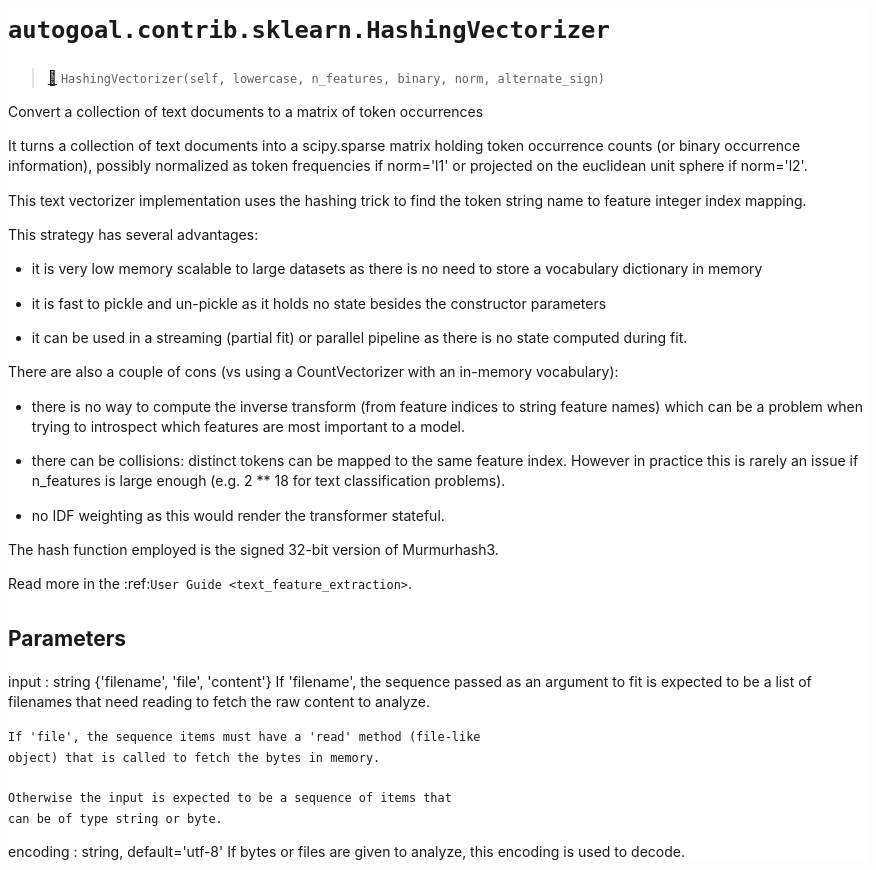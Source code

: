 # `autogoal.contrib.sklearn.HashingVectorizer`

> [📝](https://github.com/autogal/autogoal/blob/main/autogoal/contrib/sklearn/_generated.py#L374)
> `HashingVectorizer(self, lowercase, n_features, binary, norm, alternate_sign)`

Convert a collection of text documents to a matrix of token occurrences

It turns a collection of text documents into a scipy.sparse matrix holding
token occurrence counts (or binary occurrence information), possibly
normalized as token frequencies if norm='l1' or projected on the euclidean
unit sphere if norm='l2'.

This text vectorizer implementation uses the hashing trick to find the
token string name to feature integer index mapping.

This strategy has several advantages:

- it is very low memory scalable to large datasets as there is no need to
  store a vocabulary dictionary in memory

- it is fast to pickle and un-pickle as it holds no state besides the
  constructor parameters

- it can be used in a streaming (partial fit) or parallel pipeline as there
  is no state computed during fit.

There are also a couple of cons (vs using a CountVectorizer with an
in-memory vocabulary):

- there is no way to compute the inverse transform (from feature indices to
  string feature names) which can be a problem when trying to introspect
  which features are most important to a model.

- there can be collisions: distinct tokens can be mapped to the same
  feature index. However in practice this is rarely an issue if n_features
  is large enough (e.g. 2 ** 18 for text classification problems).

- no IDF weighting as this would render the transformer stateful.

The hash function employed is the signed 32-bit version of Murmurhash3.

Read more in the :ref:`User Guide <text_feature_extraction>`.

Parameters
----------

input : string {'filename', 'file', 'content'}
    If 'filename', the sequence passed as an argument to fit is
    expected to be a list of filenames that need reading to fetch
    the raw content to analyze.

    If 'file', the sequence items must have a 'read' method (file-like
    object) that is called to fetch the bytes in memory.

    Otherwise the input is expected to be a sequence of items that
    can be of type string or byte.

encoding : string, default='utf-8'
    If bytes or files are given to analyze, this encoding is used to
    decode.
